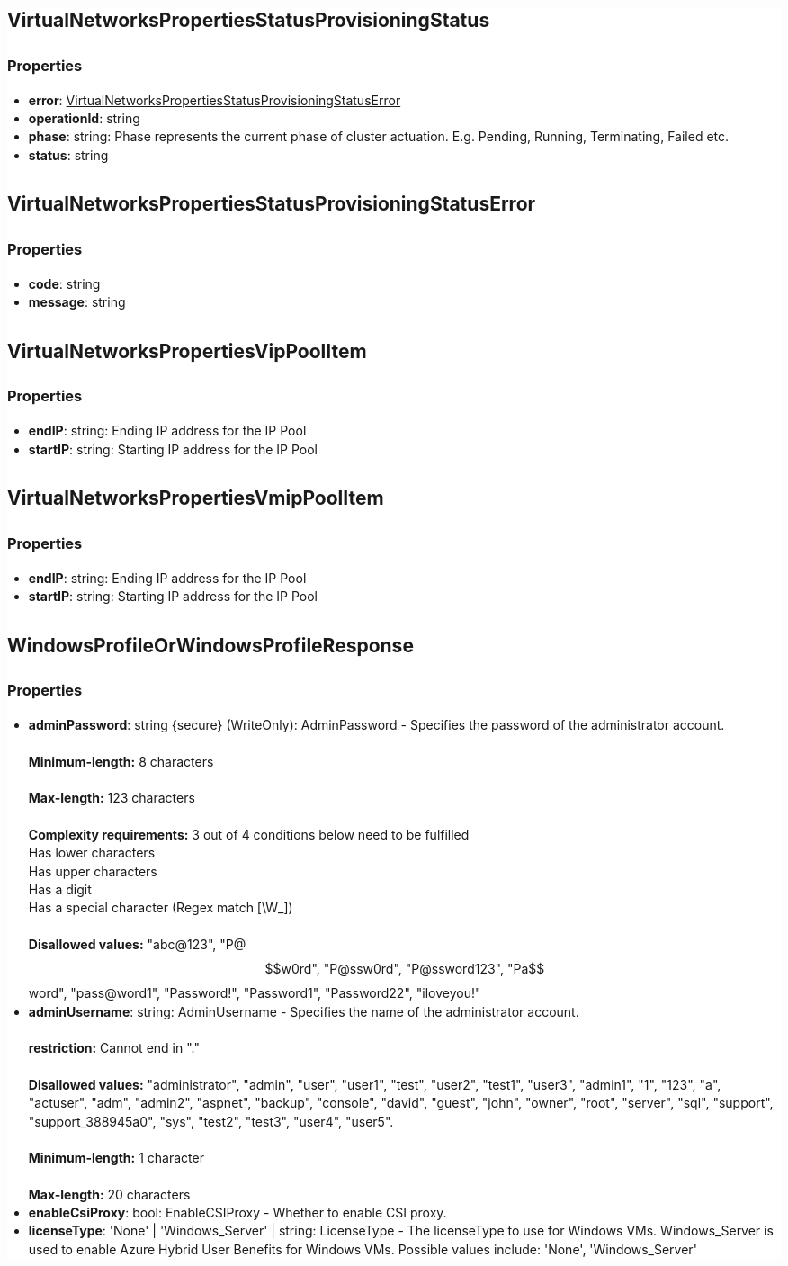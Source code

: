 ## VirtualNetworksPropertiesStatusProvisioningStatus
### Properties
* **error**: [VirtualNetworksPropertiesStatusProvisioningStatusError](#virtualnetworkspropertiesstatusprovisioningstatuserror)
* **operationId**: string
* **phase**: string: Phase represents the current phase of cluster actuation. E.g. Pending, Running, Terminating, Failed etc.
* **status**: string

## VirtualNetworksPropertiesStatusProvisioningStatusError
### Properties
* **code**: string
* **message**: string

## VirtualNetworksPropertiesVipPoolItem
### Properties
* **endIP**: string: Ending IP address for the IP Pool
* **startIP**: string: Starting IP address for the IP Pool

## VirtualNetworksPropertiesVmipPoolItem
### Properties
* **endIP**: string: Ending IP address for the IP Pool
* **startIP**: string: Starting IP address for the IP Pool

## WindowsProfileOrWindowsProfileResponse
### Properties
* **adminPassword**: string {secure} (WriteOnly): AdminPassword - Specifies the password of the administrator account. <br><br> **Minimum-length:** 8 characters <br><br> **Max-length:** 123 characters <br><br> **Complexity requirements:** 3 out of 4 conditions below need to be fulfilled <br> Has lower characters <br>Has upper characters <br> Has a digit <br> Has a special character (Regex match [\W_]) <br><br> **Disallowed values:** "abc@123", "P@$$w0rd", "P@ssw0rd", "P@ssword123", "Pa$$word", "pass@word1", "Password!", "Password1", "Password22", "iloveyou!"
* **adminUsername**: string: AdminUsername - Specifies the name of the administrator account. <br><br> **restriction:** Cannot end in "." <br><br> **Disallowed values:** "administrator", "admin", "user", "user1", "test", "user2", "test1", "user3", "admin1", "1", "123", "a", "actuser", "adm", "admin2", "aspnet", "backup", "console", "david", "guest", "john", "owner", "root", "server", "sql", "support", "support_388945a0", "sys", "test2", "test3", "user4", "user5". <br><br> **Minimum-length:** 1 character <br><br> **Max-length:** 20 characters
* **enableCsiProxy**: bool: EnableCSIProxy - Whether to enable CSI proxy.
* **licenseType**: 'None' | 'Windows_Server' | string: LicenseType - The licenseType to use for Windows VMs. Windows_Server is used to enable Azure Hybrid User Benefits for Windows VMs. Possible values include: 'None', 'Windows_Server'

